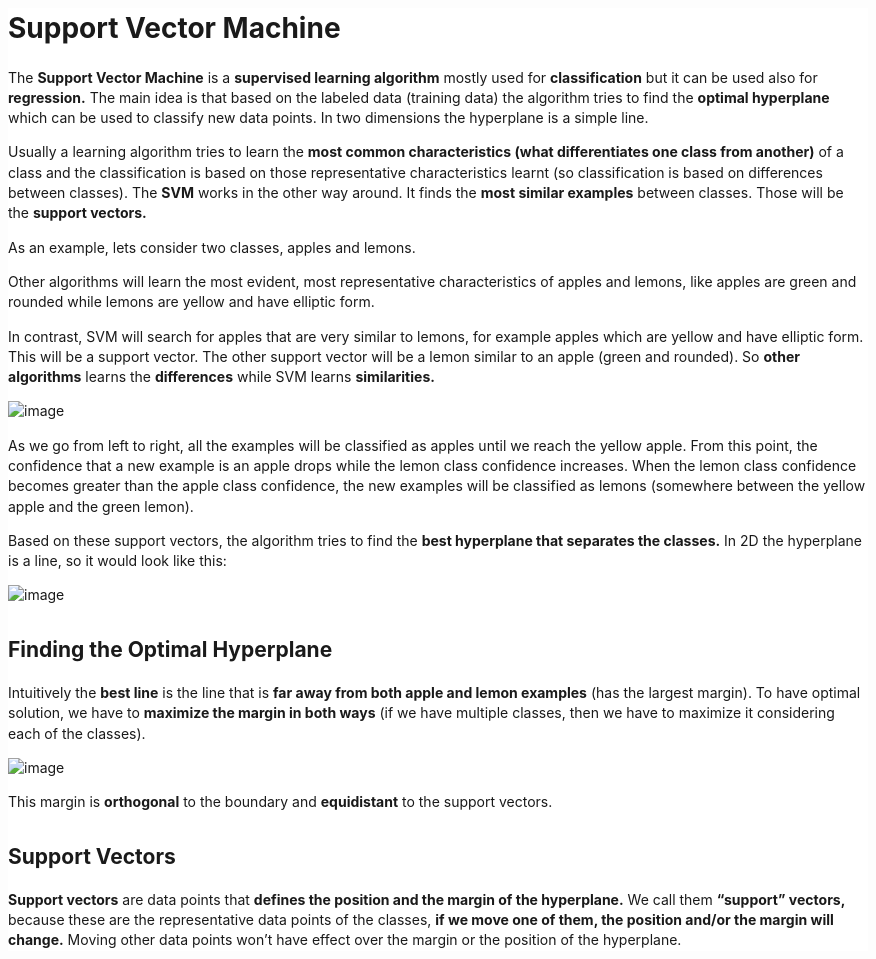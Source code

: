 # Support Vector Machine

The **Support Vector Machine** is a **supervised learning algorithm** mostly used for **classification** but it can be used also for **regression.** The main idea is that based on the labeled data (training data) the algorithm tries to find the **optimal hyperplane** which can be used to classify new data points. In two dimensions the hyperplane is a simple line.

Usually a learning algorithm tries to learn the **most common characteristics (what differentiates one class from another)** of a class and the classification is based on those representative characteristics learnt (so classification is based on differences between classes). The **SVM** works in the other way around. It finds the **most similar examples** between classes. Those will be the **support vectors.**

As an example, lets consider two classes, apples and lemons.

Other algorithms will learn the most evident, most representative characteristics of apples and lemons, like apples are green and rounded while lemons are yellow and have elliptic form.

In contrast, SVM will search for apples that are very similar to lemons, for example apples which are yellow and have elliptic form. This will be a support vector. The other support vector will be a lemon similar to an apple (green and rounded). So **other algorithms** learns the **differences** while SVM learns **similarities.**

![image](https://user-images.githubusercontent.com/87495134/216513528-39fc4de7-afa9-4305-832c-a1df51861262.png)

As we go from left to right, all the examples will be classified as apples until we reach the yellow apple. From this point, the confidence that a new example is an apple drops while the lemon class confidence increases. When the lemon class confidence becomes greater than the apple class confidence, the new examples will be classified as lemons (somewhere between the yellow apple and the green lemon).

Based on these support vectors, the algorithm tries to find the **best hyperplane that separates the classes.** In 2D the hyperplane is a line, so it would look like this:

![image](https://user-images.githubusercontent.com/87495134/216513607-0ef9ed95-97f8-4a39-8c2b-9b3a118f4793.png)

## Finding the Optimal Hyperplane

Intuitively the **best line** is the line that is **far away from both apple and lemon examples** (has the largest margin). To have optimal solution, we have to **maximize the margin in both ways** (if we have multiple classes, then we have to maximize it considering each of the classes).

![image](https://user-images.githubusercontent.com/87495134/216513738-8de7a472-e7f9-490b-ba68-203ec8a725ec.png)

This margin is **orthogonal** to the boundary and **equidistant** to the support vectors.

## Support Vectors

**Support vectors** are data points that **defines the position and the margin of the hyperplane.** We call them **“support” vectors,** because these are the representative data points of the classes, **if we move one of them, the position and/or the margin will change.** Moving other data points won’t have effect over the margin or the position of the hyperplane.

